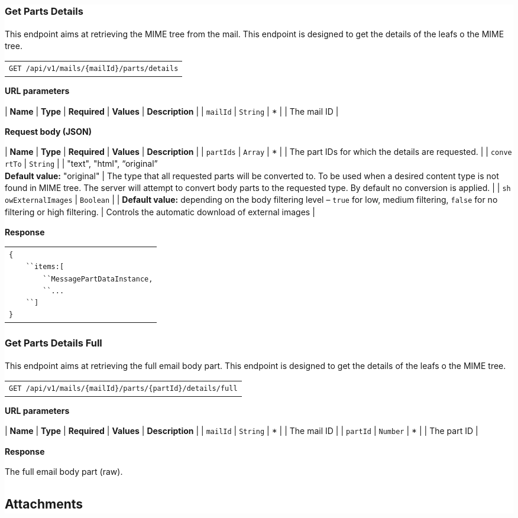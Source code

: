 ### Get Parts Details

This endpoint aims at retrieving the MIME tree from the mail. This endpoint is designed to get the details of the leafs o the MIME tree.

|     |
| --- |
| `GET /api/v1/mails/{mailId}/parts/details` |

**URL parameters**

| **Name** | **Type** | **Required** | **Values** | **Description** |
| `mailId` | `String` | \* |  | The mail ID |

**Request body (JSON)**

| **Name** | **Type** | **Required** | **Values** | **Description** |
| `partIds` | `Array` | \* |  | The part IDs for which the details are requested. |
| `convertTo` | `String` |  | "text", "html", “original”<br>**Default value:** "original" | The type that all requested parts will be converted to. To be used when a desired content type is not found in MIME tree. The server will attempt to convert body parts to the requested type. By default no conversion is applied. |
| `showExternalImages` | `Boolean` |  | **Default value:** depending on the body filtering level – `true` for low, medium filtering, `false` for no filtering or high filtering. | Controls the automatic download of external images |

**Response**

|     |
| --- |
| `{`<br>`    ``items:[`<br>`        ``MessagePartDataInstance,`<br>`        ``...`<br>`    ``]`<br>`}` |

### Get Parts Details Full

This endpoint aims at retrieving the full email body part. This endpoint is designed to get the details of the leafs o the MIME tree.

|     |
| --- |
| `GET /api/v1/mails/{mailId}/parts/{partId}/details/full` |

**URL parameters**

| **Name** | **Type** | **Required** | **Values** | **Description** |
| `mailId` | `String` | \* |  | The mail ID |
| `partId` | `Number` | \* |  | The part ID |

**Response**

The full email body part (raw).

## Attachments
